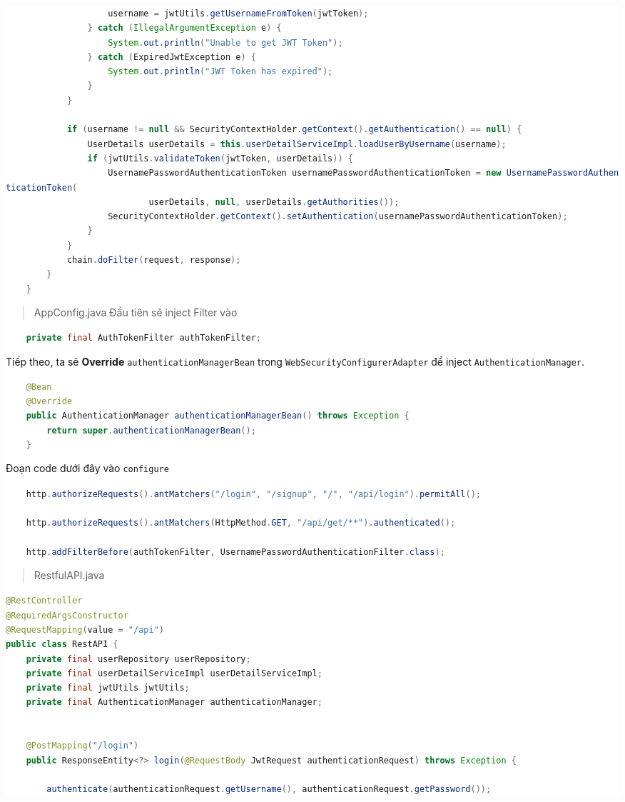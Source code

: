 ```java
                    username = jwtUtils.getUsernameFromToken(jwtToken);
                } catch (IllegalArgumentException e) {
                    System.out.println("Unable to get JWT Token");
                } catch (ExpiredJwtException e) {
                    System.out.println("JWT Token has expired");
                }
            }

            if (username != null && SecurityContextHolder.getContext().getAuthentication() == null) {
                UserDetails userDetails = this.userDetailServiceImpl.loadUserByUsername(username);
                if (jwtUtils.validateToken(jwtToken, userDetails)) {
                    UsernamePasswordAuthenticationToken usernamePasswordAuthenticationToken = new UsernamePasswordAuthenticationToken(
                            userDetails, null, userDetails.getAuthorities());
                    SecurityContextHolder.getContext().setAuthentication(usernamePasswordAuthenticationToken);
                }
            }
            chain.doFilter(request, response);
        }
    }
```
>AppConfig.java
Đầu tiên sẽ inject Filter vào
```java
    private final AuthTokenFilter authTokenFilter;
```
Tiếp theo, ta sẽ **Override** `authenticationManagerBean` trong `WebSecurityConfigurerAdapter` để inject `AuthenticationManager`.
```java
    @Bean
    @Override
    public AuthenticationManager authenticationManagerBean() throws Exception {
        return super.authenticationManagerBean();
    }
```
Đoạn code dưới đây vào `configure` 

```java
    http.authorizeRequests().antMatchers("/login", "/signup", "/", "/api/login").permitAll();

    http.authorizeRequests().antMatchers(HttpMethod.GET, "/api/get/**").authenticated();

    http.addFilterBefore(authTokenFilter, UsernamePasswordAuthenticationFilter.class);

```
>RestfulAPI.java

```java
@RestController
@RequiredArgsConstructor
@RequestMapping(value = "/api")
public class RestAPI {
    private final userRepository userRepository;
    private final userDetailServiceImpl userDetailServiceImpl;
    private final jwtUtils jwtUtils;
    private final AuthenticationManager authenticationManager;


    @PostMapping("/login")
    public ResponseEntity<?> login(@RequestBody JwtRequest authenticationRequest) throws Exception {

        authenticate(authenticationRequest.getUsername(), authenticationRequest.getPassword());
```